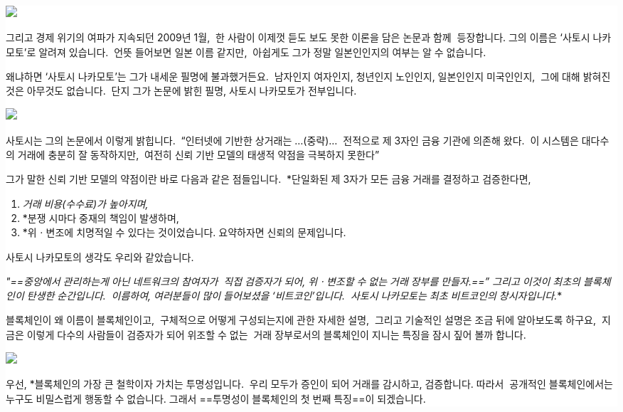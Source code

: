 ![](https://s3.orbi.kr/data/file/united2/6ef639a0dbf5441caec2201fbbd9ab61.png)

그리고 경제 위기의 여파가 지속되던 2009년 1월, 
한 사람이 이제껏 듣도 보도 못한 이론을 담은 논문과 함께 
등장합니다. 그의 이름은 ‘사토시 나카모토’로 알려져 있습니다. 
언뜻 들어보면 일본 이름 같지만, 
아쉽게도 그가 정말 일본인인지의 여부는 알 수 없습니다.

왜냐하면 ‘사토시 나카모토’는 그가 내세운 필명에 불과했거든요. 
남자인지 여자인지, 청년인지 노인인지, 일본인인지 미국인인지, 
그에 대해 밝혀진 것은 아무것도 없습니다. 
단지 그가 논문에 밝힌 필명, 사토시 나카모토가 전부입니다.

![](https://s3.orbi.kr/data/file/united2/6a8a80ec192e443dbbeca44c12a84030.png)

사토시는 그의 논문에서 이렇게 밝힙니다. 
“인터넷에 기반한 상거래는 …(중략)… 
전적으로 제 3자인 금융 기관에 의존해 왔다.
 이 시스템은 대다수의 거래에 충분히 잘 동작하지만, 
여전히 신뢰 기반 모델의 태생적 약점을 극복하지 못한다”

  

그가 말한 신뢰 기반 모델의 약점이란 바로 다음과 같은 점들입니다. 
*단일화된 제 3자가 모든 금융 거래를 결정하고 검증한다면,
1. *거래 비용(수수료)가 높아지며,*
2. *분쟁 시마다 중재의 책임이 발생하며, 
3. *위ㆍ변조에 치명적일 수 있다는 것이었습니다.
요약하자면 신뢰의 문제입니다. 

  

사토시 나카모토의 생각도 우리와 같았습니다.

*"==중앙에서 관리하는게 아닌 네트워크의 참여자가 
직접 검증자가 되어, 위ㆍ변조할 수 없는 거래 장부를 만들자.==”
그리고 이것이 최초의 블록체인이 탄생한 순간입니다. 
이름하여, 여러분들이 많이 들어보셨을 ‘비트코인’입니다. 
사토시 나카모토는 최초 비트코인의 창시자입니다.**

  

블록체인이 왜 이름이 블록체인이고, 
구체적으로 어떻게 구성되는지에 관한 자세한 설명, 
그리고 기술적인 설명은 조금 뒤에 알아보도록 하구요, 
지금은 이렇게 다수의 사람들이 검증자가 되어 위조할 수 없는 
거래 장부로서의 블록체인이 지니는 특징을 잠시 짚어 볼까 합니다.

  

![](https://s3.orbi.kr/data/file/united2/4af92e878ec14c68b15f0bdb856087d8.png)

우선, *블록체인의 가장 큰 철학이자 가치는 투명성입니다. 
우리 모두가 증인이 되어 거래를 감시하고, 검증합니다. 따라서 
공개적인 블록체인에서는 누구도 비밀스럽게 행동할 수 없습니다.
그래서 ==투명성이 블록체인의 첫 번째 특징==이 되겠습니다.

  